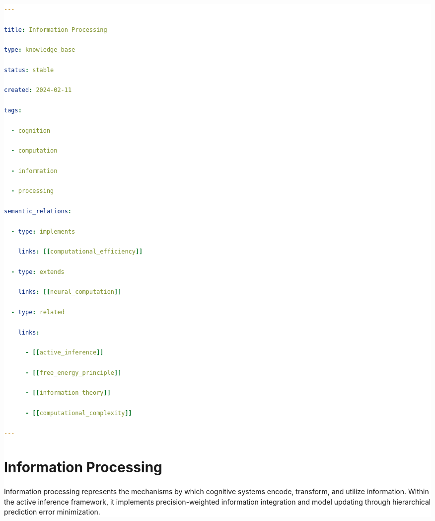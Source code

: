 ```yaml
---

title: Information Processing

type: knowledge_base

status: stable

created: 2024-02-11

tags:

  - cognition

  - computation

  - information

  - processing

semantic_relations:

  - type: implements

    links: [[computational_efficiency]]

  - type: extends

    links: [[neural_computation]]

  - type: related

    links:

      - [[active_inference]]

      - [[free_energy_principle]]

      - [[information_theory]]

      - [[computational_complexity]]

---
```


# Information Processing

Information processing represents the mechanisms by which cognitive systems encode, transform, and utilize information. Within the active inference framework, it implements precision-weighted information integration and model updating through hierarchical prediction error minimization.
